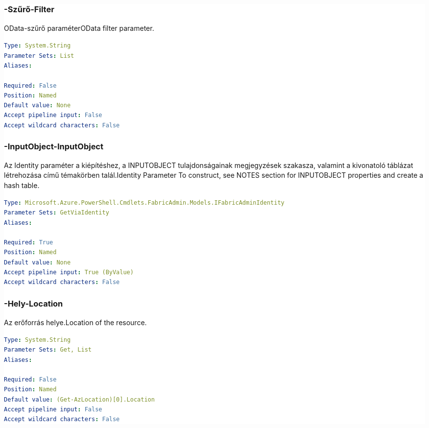 ### <span data-ttu-id="4a41a-118">-Szűrő</span><span class="sxs-lookup"><span data-stu-id="4a41a-118">-Filter</span></span>
<span data-ttu-id="4a41a-119">OData-szűrő paraméter</span><span class="sxs-lookup"><span data-stu-id="4a41a-119">OData filter parameter.</span></span>

```yaml
Type: System.String
Parameter Sets: List
Aliases:

Required: False
Position: Named
Default value: None
Accept pipeline input: False
Accept wildcard characters: False

```

### <span data-ttu-id="4a41a-120">-InputObject</span><span class="sxs-lookup"><span data-stu-id="4a41a-120">-InputObject</span></span>
<span data-ttu-id="4a41a-121">Az Identity paraméter a kiépítéshez, a INPUTOBJECT tulajdonságainak megjegyzések szakasza, valamint a kivonatoló táblázat létrehozása című témakörben talál.</span><span class="sxs-lookup"><span data-stu-id="4a41a-121">Identity Parameter To construct, see NOTES section for INPUTOBJECT properties and create a hash table.</span></span>

```yaml
Type: Microsoft.Azure.PowerShell.Cmdlets.FabricAdmin.Models.IFabricAdminIdentity
Parameter Sets: GetViaIdentity
Aliases:

Required: True
Position: Named
Default value: None
Accept pipeline input: True (ByValue)
Accept wildcard characters: False

```

### <span data-ttu-id="4a41a-122">-Hely</span><span class="sxs-lookup"><span data-stu-id="4a41a-122">-Location</span></span>
<span data-ttu-id="4a41a-123">Az erőforrás helye.</span><span class="sxs-lookup"><span data-stu-id="4a41a-123">Location of the resource.</span></span>

```yaml
Type: System.String
Parameter Sets: Get, List
Aliases:

Required: False
Position: Named
Default value: (Get-AzLocation)[0].Location
Accept pipeline input: False
Accept wildcard characters: False

```
